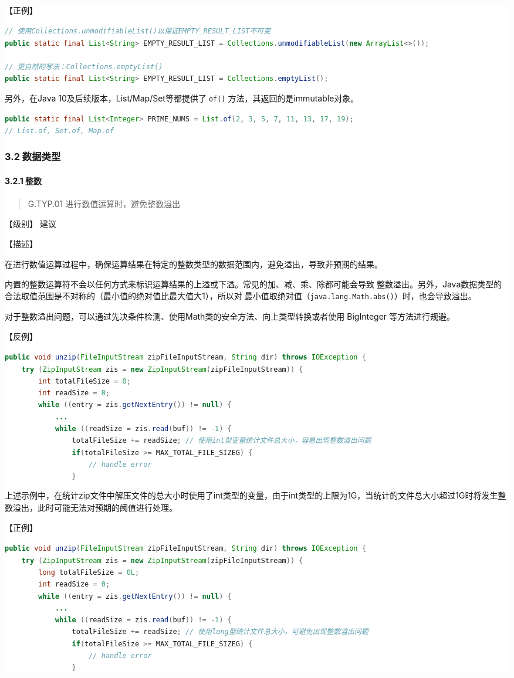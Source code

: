 【正例】

```java
// 使用Collections.unmodifiableList()以保证EMPTY_RESULT_LIST不可变
public static final List<String> EMPTY_RESULT_LIST = Collections.unmodifiableList(new ArrayList<>());

// 更自然的写法：Collections.emptyList()
public static final List<String> EMPTY_RESULT_LIST = Collections.emptyList();
```

另外，在Java 10及后续版本，List/Map/Set等都提供了 `of()` 方法，其返回的是immutable对象。

```java
public static final List<Integer> PRIME_NUMS = List.of(2, 3, 5, 7, 11, 13, 17, 19);
// List.of, Set.of, Map.of
```

### 3.2 数据类型

#### 3.2.1 整数

> G.TYP.01 进行数值运算时，避免整数溢出

【级别】 建议

【描述】

在进行数值运算过程中，确保运算结果在特定的整数类型的数据范围内，避免溢出，导致非预期的结果。

内置的整数运算符不会以任何方式来标识运算结果的上溢或下溢。常见的加、减、乘、除都可能会导致 整数溢出。另外，Java数据类型的合法取值范围是不对称的（最小值的绝对值比最大值大1），所以对 最小值取绝对值（`java.lang.Math.abs()`）时，也会导致溢出。

对于整数溢出问题，可以通过先决条件检测、使用Math类的安全方法、向上类型转换或者使用 BigInteger 等方法进行规避。

【反例】

```java
public void unzip(FileInputStream zipFileInputStream, String dir) throws IOException {
    try (ZipInputStream zis = new ZipInputStream(zipFileInputStream)) {
        int totalFileSize = 0;
        int readSize = 0;
        while ((entry = zis.getNextEntry()) != null) {
            ...
            while ((readSize = zis.read(buf)) != -1) {
                totalFileSize += readSize; // 使用int型变量统计文件总大小，容易出现整数溢出问题
                if(totalFileSize >= MAX_TOTAL_FILE_SIZEG) {
                	// handle error
                }
```

上述示例中，在统计zip文件中解压文件的总大小时使用了int类型的变量，由于int类型的上限为1G，当统计的文件总大小超过1G时将发生整数溢出，此时可能无法对预期的阈值进行处理。

【正例】

```java
public void unzip(FileInputStream zipFileInputStream, String dir) throws IOException {
    try (ZipInputStream zis = new ZipInputStream(zipFileInputStream)) {
        long totalFileSize = 0L;
        int readSize = 0;
        while ((entry = zis.getNextEntry()) != null) {
            ...
            while ((readSize = zis.read(buf)) != -1) {
                totalFileSize += readSize; // 使用long型统计文件总大小，可避免出现整数溢出问题
                if(totalFileSize >= MAX_TOTAL_FILE_SIZEG) {
                	// handle error
                }
```
